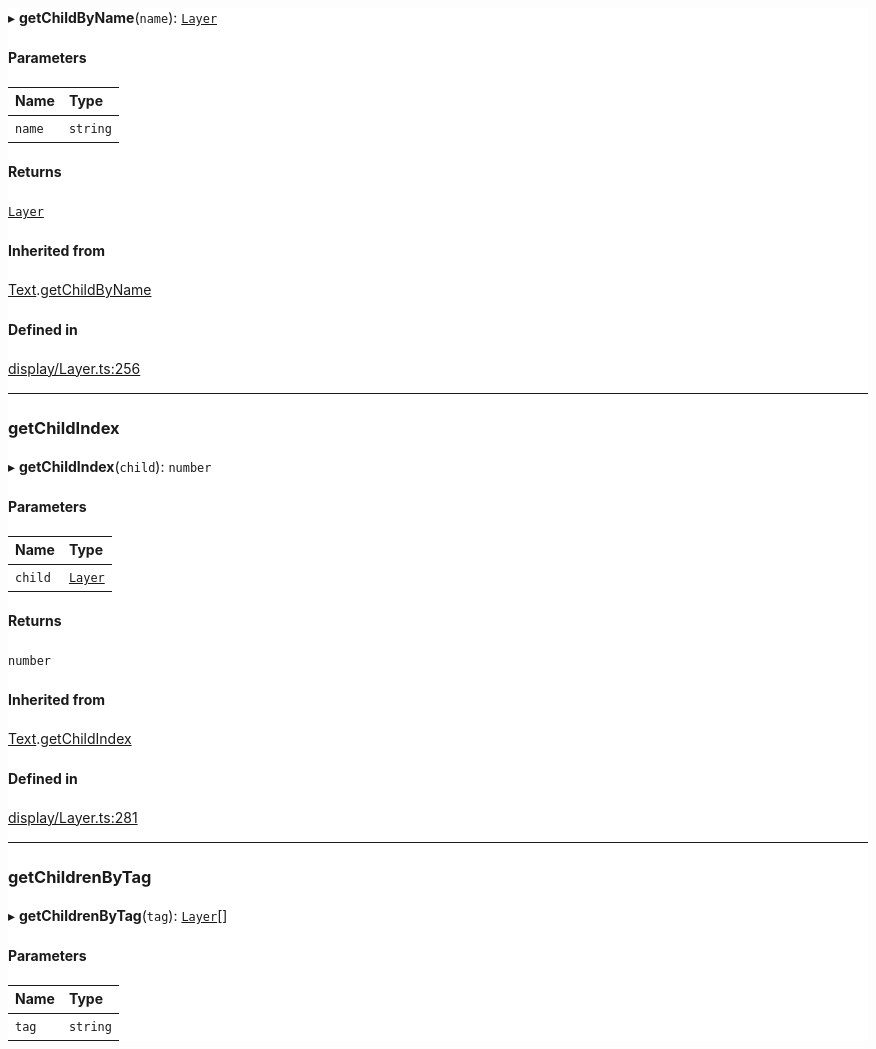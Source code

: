 ▸ **getChildByName**(`name`): [`Layer`](../README.md#layer)

#### Parameters

| Name | Type |
| :------ | :------ |
| `name` | `string` |

#### Returns

[`Layer`](../README.md#layer)

#### Inherited from

[Text](../README.md#text).[getChildByName](../README.md#getchildbyname)

#### Defined in

[display/Layer.ts:256](https://github.com/Lanfei/playable.js/blob/2369e26/src/display/Layer.ts#L256)

___

### getChildIndex

▸ **getChildIndex**(`child`): `number`

#### Parameters

| Name | Type |
| :------ | :------ |
| `child` | [`Layer`](../README.md#layer) |

#### Returns

`number`

#### Inherited from

[Text](../README.md#text).[getChildIndex](../README.md#getchildindex)

#### Defined in

[display/Layer.ts:281](https://github.com/Lanfei/playable.js/blob/2369e26/src/display/Layer.ts#L281)

___

### getChildrenByTag

▸ **getChildrenByTag**(`tag`): [`Layer`](../README.md#layer)[]

#### Parameters

| Name | Type |
| :------ | :------ |
| `tag` | `string` |
